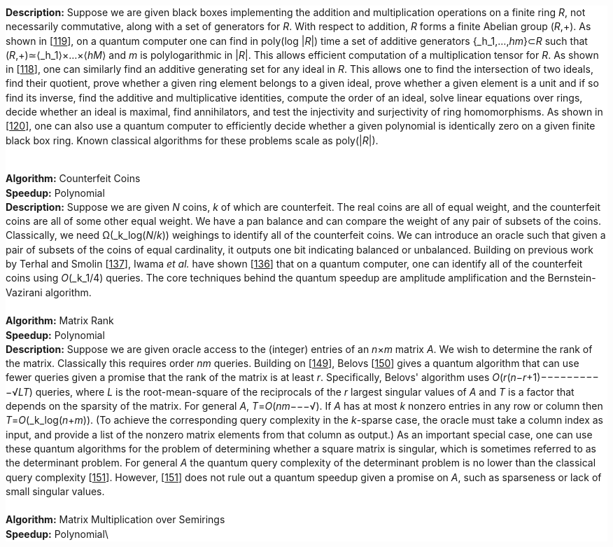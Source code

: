 **Description:** Suppose we are given black boxes implementing the addition and multiplication operations on a finite ring _R_, not necessarily commutative, along with a set of generators for _R_. With respect to addition, _R_ forms a finite Abelian group (_R_,+). As shown in \[[119](https://quantumalgorithmzoo.org/#Arvind)], on a quantum computer one can find in poly(log |_R_|) time a set of additive generators {_h_1,…,_hm_}⊂_R_ such that (_R_,+)≃⟨_h_1⟩×…×⟨_hM_⟩ and _m_ is polylogarithmic in |_R_|. This allows efficient computation of a multiplication tensor for _R_. As shown in \[[118](https://quantumalgorithmzoo.org/#WJAB)], one can similarly find an additive generating set for any ideal in _R_. This allows one to find the intersection of two ideals, find their quotient, prove whether a given ring element belongs to a given ideal, prove whether a given element is a unit and if so find its inverse, find the additive and multiplicative identities, compute the order of an ideal, solve linear equations over rings, decide whether an ideal is maximal, find annihilators, and test the injectivity and surjectivity of ring homomorphisms. As shown in \[[120](https://quantumalgorithmzoo.org/#Arvind2)], one can also use a quantum computer to efficiently decide whether a given polynomial is identically zero on a given finite black box ring. Known classical algorithms for these problems scale as poly(|_R_|).

\
**Algorithm:** Counterfeit Coins\
**Speedup:** Polynomial\
**Description:** Suppose we are given _N_ coins, _k_ of which are counterfeit. The real coins are all of equal weight, and the counterfeit coins are all of some other equal weight. We have a pan balance and can compare the weight of any pair of subsets of the coins. Classically, we need Ω(_k_log(_N_/_k_)) weighings to identify all of the counterfeit coins. We can introduce an oracle such that given a pair of subsets of the coins of equal cardinality, it outputs one bit indicating balanced or unbalanced. Building on previous work by Terhal and Smolin \[[137](https://quantumalgorithmzoo.org/#TS)], Iwama _et al._ have shown \[[136](https://quantumalgorithmzoo.org/#Iwama)] that on a quantum computer, one can identify all of the counterfeit coins using _O_(_k_1/4) queries. The core techniques behind the quantum speedup are amplitude amplification and the Bernstein-Vazirani algorithm.\
\
**Algorithm:** Matrix Rank\
**Speedup:** Polynomial\
**Description:** Suppose we are given oracle access to the (integer) entries of an _n_×_m_ matrix _A_. We wish to determine the rank of the matrix. Classically this requires order _nm_ queries. Building on \[[149](https://quantumalgorithmzoo.org/#Reichardt2010)], Belovs \[[150](https://quantumalgorithmzoo.org/#Belovs\_Rank)] gives a quantum algorithm that can use fewer queries given a promise that the rank of the matrix is at least _r_. Specifically, Belovs' algorithm uses _O_(_r_(_n_−_r_+1)−−−−−−−−−−√_LT_) queries, where _L_ is the root-mean-square of the reciprocals of the _r_ largest singular values of _A_ and _T_ is a factor that depends on the sparsity of the matrix. For general _A_, _T_=_O_(_nm_−−−√). If _A_ has at most _k_ nonzero entries in any row or column then _T_=_O_(_k_log(_n_+_m_)). (To achieve the corresponding query complexity in the _k_-sparse case, the oracle must take a column index as input, and provide a list of the nonzero matrix elements from that column as output.) As an important special case, one can use these quantum algorithms for the problem of determining whether a square matrix is singular, which is sometimes referred to as the determinant problem. For general _A_ the quantum query complexity of the determinant problem is no lower than the classical query complexity \[[151](https://quantumalgorithmzoo.org/#Dorn)]. However, \[[151](https://quantumalgorithmzoo.org/#Dorn)] does not rule out a quantum speedup given a promise on _A_, such as sparseness or lack of small singular values.\
\
**Algorithm:** Matrix Multiplication over Semirings\
**Speedup:** Polynomial\